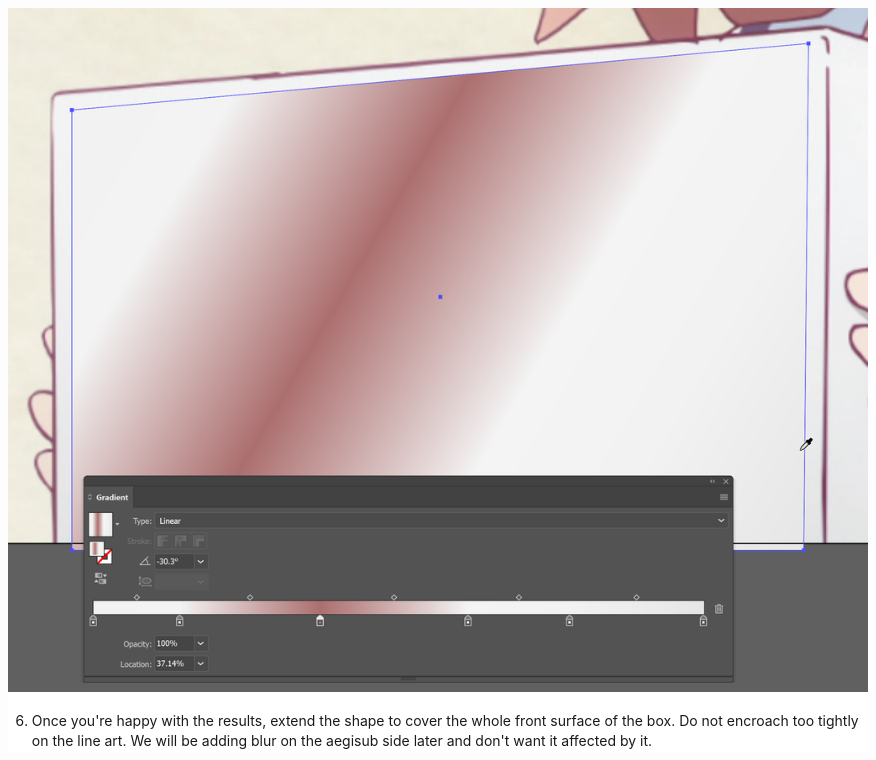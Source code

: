 ![Box gradient stop position](/assets/img/2019/03/box-gradient-stop-position.png)

6. Once you're happy with the results, extend the shape to cover the whole front surface of the box. Do not encroach too tightly on the line art. We will be adding blur on the aegisub side later and don't want it affected by it.